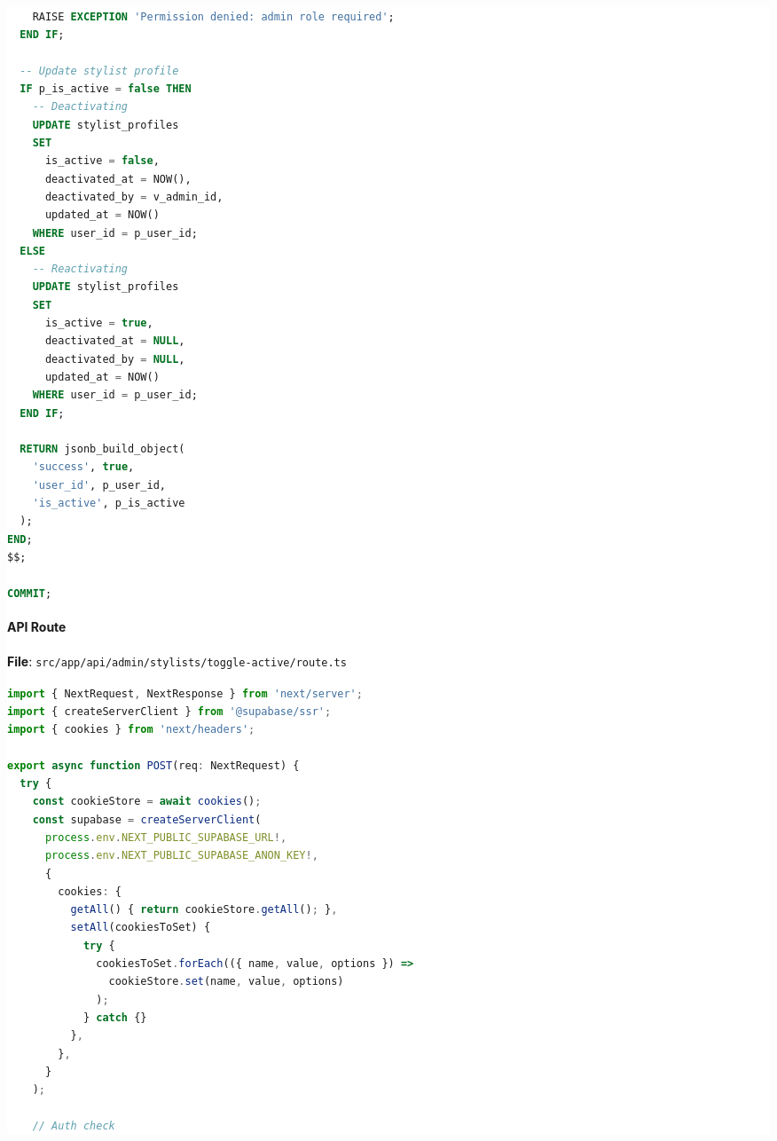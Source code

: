 ```sql
    RAISE EXCEPTION 'Permission denied: admin role required';
  END IF;
  
  -- Update stylist profile
  IF p_is_active = false THEN
    -- Deactivating
    UPDATE stylist_profiles
    SET 
      is_active = false,
      deactivated_at = NOW(),
      deactivated_by = v_admin_id,
      updated_at = NOW()
    WHERE user_id = p_user_id;
  ELSE
    -- Reactivating
    UPDATE stylist_profiles
    SET 
      is_active = true,
      deactivated_at = NULL,
      deactivated_by = NULL,
      updated_at = NOW()
    WHERE user_id = p_user_id;
  END IF;
  
  RETURN jsonb_build_object(
    'success', true,
    'user_id', p_user_id,
    'is_active', p_is_active
  );
END;
$$;

COMMIT;
```

#### API Route
**File**: `src/app/api/admin/stylists/toggle-active/route.ts`
```typescript
import { NextRequest, NextResponse } from 'next/server';
import { createServerClient } from '@supabase/ssr';
import { cookies } from 'next/headers';

export async function POST(req: NextRequest) {
  try {
    const cookieStore = await cookies();
    const supabase = createServerClient(
      process.env.NEXT_PUBLIC_SUPABASE_URL!,
      process.env.NEXT_PUBLIC_SUPABASE_ANON_KEY!,
      {
        cookies: {
          getAll() { return cookieStore.getAll(); },
          setAll(cookiesToSet) {
            try {
              cookiesToSet.forEach(({ name, value, options }) =>
                cookieStore.set(name, value, options)
              );
            } catch {}
          },
        },
      }
    );
    
    // Auth check
```